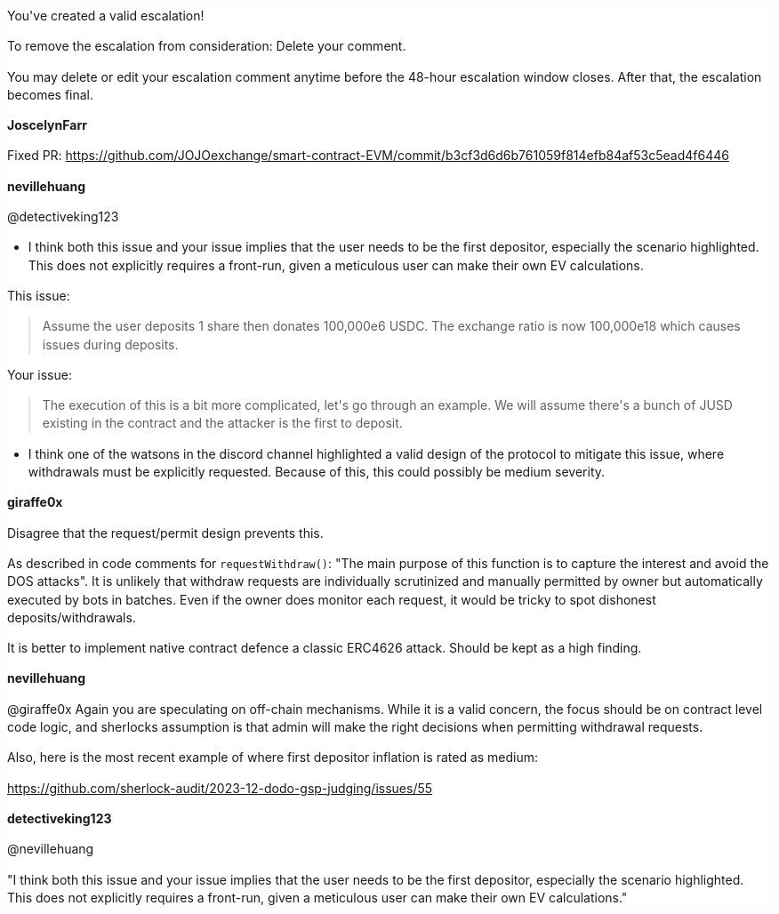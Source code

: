 You've created a valid escalation!

To remove the escalation from consideration: Delete your comment.

You may delete or edit your escalation comment anytime before the 48-hour escalation window closes. After that, the escalation becomes final.

**JoscelynFarr**

Fixed PR: https://github.com/JOJOexchange/smart-contract-EVM/commit/b3cf3d6d6b761059f814efb84af53c5ead4f6446

**nevillehuang**

@detectiveking123 

- I think both this issue and your issue implies that the user needs to be the first depositor, especially the scenario highlighted. This does not explicitly requires a front-run, given a meticulous user can make their own EV calculations.

This issue:

> Assume the user deposits 1 share then donates 100,000e6 USDC. The exchange ratio is now 100,000e18 which causes issues during deposits.

Your issue:
> The execution of this is a bit more complicated, let's go through an example. We will assume there's a bunch of JUSD existing in the contract and the attacker is the first to deposit.

- I think one of the watsons in the discord channel highlighted a valid design of the protocol to mitigate this issue, where withdrawals must be explicitly requested. Because of this, this could possibly be medium severity.

**giraffe0x**

Disagree that the request/permit design prevents this. 

As described in code comments for `requestWithdraw()`: "The main purpose of this function is to capture the interest and avoid the DOS attacks". It is unlikely that withdraw requests are individually scrutinized and manually permitted by owner but automatically executed by bots in batches. Even if the owner does monitor each request, it would be tricky to spot dishonest deposits/withdrawals. 

It is better to implement native contract defence a classic ERC4626 attack. Should be kept as a high finding. 

**nevillehuang**

@giraffe0x Again you are speculating on off-chain mechanisms. While it is a valid concern, the focus should be on contract level code logic, and sherlocks assumption is that admin will make the right decisions when permitting withdrawal requests.

Also, here is the most recent example of where first depositor inflation is rated as medium:

https://github.com/sherlock-audit/2023-12-dodo-gsp-judging/issues/55

**detectiveking123**

@nevillehuang 

"I think both this issue and your issue implies that the user needs to be the first depositor, especially the scenario highlighted. This does not explicitly requires a front-run, given a meticulous user can make their own EV calculations."
